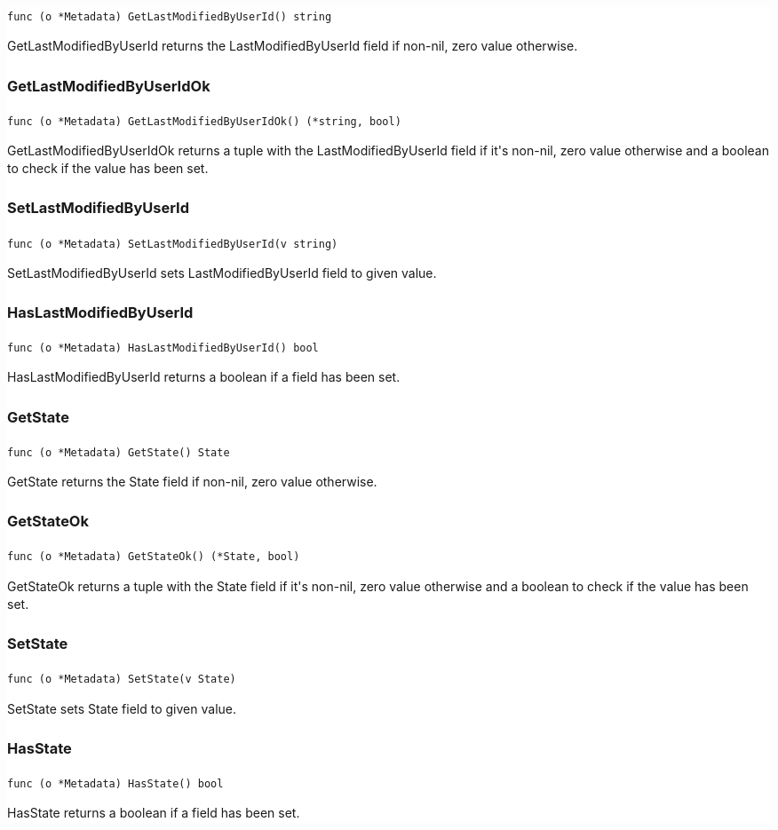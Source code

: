 `func (o *Metadata) GetLastModifiedByUserId() string`

GetLastModifiedByUserId returns the LastModifiedByUserId field if non-nil, zero value otherwise.

### GetLastModifiedByUserIdOk

`func (o *Metadata) GetLastModifiedByUserIdOk() (*string, bool)`

GetLastModifiedByUserIdOk returns a tuple with the LastModifiedByUserId field if it's non-nil, zero value otherwise
and a boolean to check if the value has been set.

### SetLastModifiedByUserId

`func (o *Metadata) SetLastModifiedByUserId(v string)`

SetLastModifiedByUserId sets LastModifiedByUserId field to given value.

### HasLastModifiedByUserId

`func (o *Metadata) HasLastModifiedByUserId() bool`

HasLastModifiedByUserId returns a boolean if a field has been set.

### GetState

`func (o *Metadata) GetState() State`

GetState returns the State field if non-nil, zero value otherwise.

### GetStateOk

`func (o *Metadata) GetStateOk() (*State, bool)`

GetStateOk returns a tuple with the State field if it's non-nil, zero value otherwise
and a boolean to check if the value has been set.

### SetState

`func (o *Metadata) SetState(v State)`

SetState sets State field to given value.

### HasState

`func (o *Metadata) HasState() bool`

HasState returns a boolean if a field has been set.


